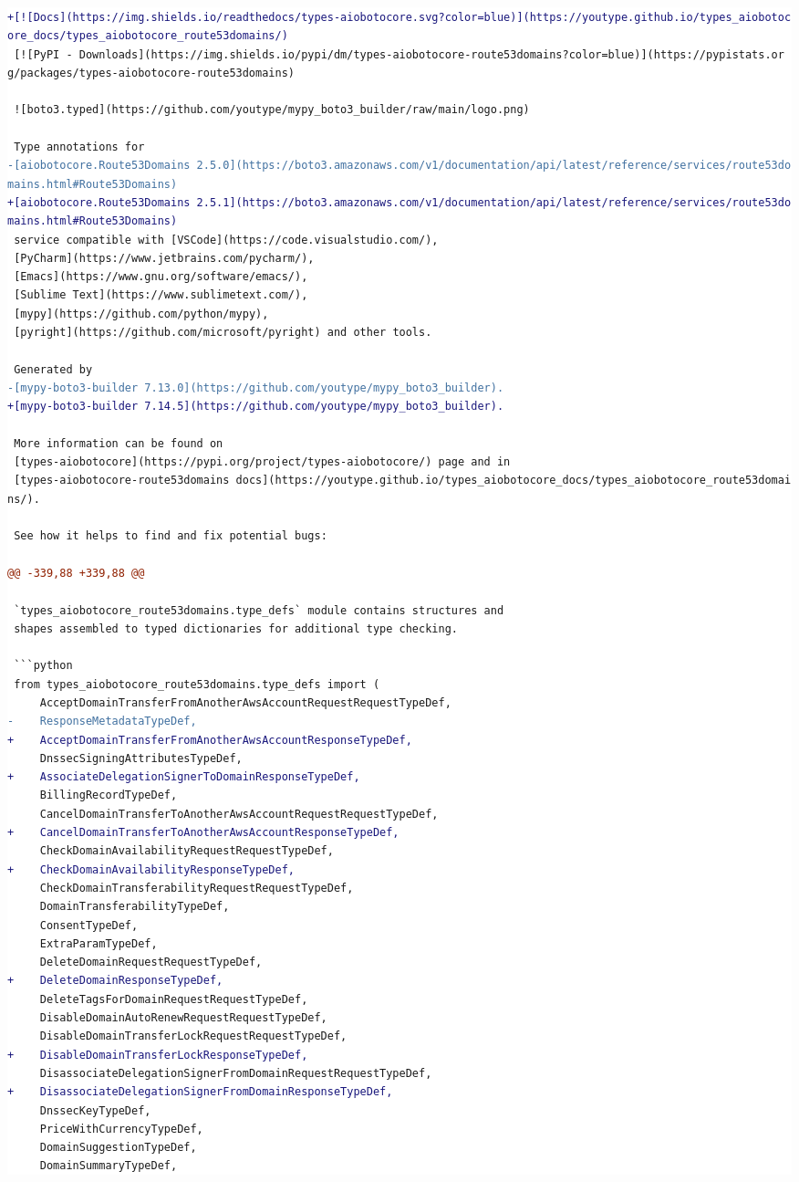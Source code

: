 ```diff
+[![Docs](https://img.shields.io/readthedocs/types-aiobotocore.svg?color=blue)](https://youtype.github.io/types_aiobotocore_docs/types_aiobotocore_route53domains/)
 [![PyPI - Downloads](https://img.shields.io/pypi/dm/types-aiobotocore-route53domains?color=blue)](https://pypistats.org/packages/types-aiobotocore-route53domains)
 
 ![boto3.typed](https://github.com/youtype/mypy_boto3_builder/raw/main/logo.png)
 
 Type annotations for
-[aiobotocore.Route53Domains 2.5.0](https://boto3.amazonaws.com/v1/documentation/api/latest/reference/services/route53domains.html#Route53Domains)
+[aiobotocore.Route53Domains 2.5.1](https://boto3.amazonaws.com/v1/documentation/api/latest/reference/services/route53domains.html#Route53Domains)
 service compatible with [VSCode](https://code.visualstudio.com/),
 [PyCharm](https://www.jetbrains.com/pycharm/),
 [Emacs](https://www.gnu.org/software/emacs/),
 [Sublime Text](https://www.sublimetext.com/),
 [mypy](https://github.com/python/mypy),
 [pyright](https://github.com/microsoft/pyright) and other tools.
 
 Generated by
-[mypy-boto3-builder 7.13.0](https://github.com/youtype/mypy_boto3_builder).
+[mypy-boto3-builder 7.14.5](https://github.com/youtype/mypy_boto3_builder).
 
 More information can be found on
 [types-aiobotocore](https://pypi.org/project/types-aiobotocore/) page and in
 [types-aiobotocore-route53domains docs](https://youtype.github.io/types_aiobotocore_docs/types_aiobotocore_route53domains/).
 
 See how it helps to find and fix potential bugs:
 
@@ -339,88 +339,88 @@
 
 `types_aiobotocore_route53domains.type_defs` module contains structures and
 shapes assembled to typed dictionaries for additional type checking.
 
 ```python
 from types_aiobotocore_route53domains.type_defs import (
     AcceptDomainTransferFromAnotherAwsAccountRequestRequestTypeDef,
-    ResponseMetadataTypeDef,
+    AcceptDomainTransferFromAnotherAwsAccountResponseTypeDef,
     DnssecSigningAttributesTypeDef,
+    AssociateDelegationSignerToDomainResponseTypeDef,
     BillingRecordTypeDef,
     CancelDomainTransferToAnotherAwsAccountRequestRequestTypeDef,
+    CancelDomainTransferToAnotherAwsAccountResponseTypeDef,
     CheckDomainAvailabilityRequestRequestTypeDef,
+    CheckDomainAvailabilityResponseTypeDef,
     CheckDomainTransferabilityRequestRequestTypeDef,
     DomainTransferabilityTypeDef,
     ConsentTypeDef,
     ExtraParamTypeDef,
     DeleteDomainRequestRequestTypeDef,
+    DeleteDomainResponseTypeDef,
     DeleteTagsForDomainRequestRequestTypeDef,
     DisableDomainAutoRenewRequestRequestTypeDef,
     DisableDomainTransferLockRequestRequestTypeDef,
+    DisableDomainTransferLockResponseTypeDef,
     DisassociateDelegationSignerFromDomainRequestRequestTypeDef,
+    DisassociateDelegationSignerFromDomainResponseTypeDef,
     DnssecKeyTypeDef,
     PriceWithCurrencyTypeDef,
     DomainSuggestionTypeDef,
     DomainSummaryTypeDef,
```